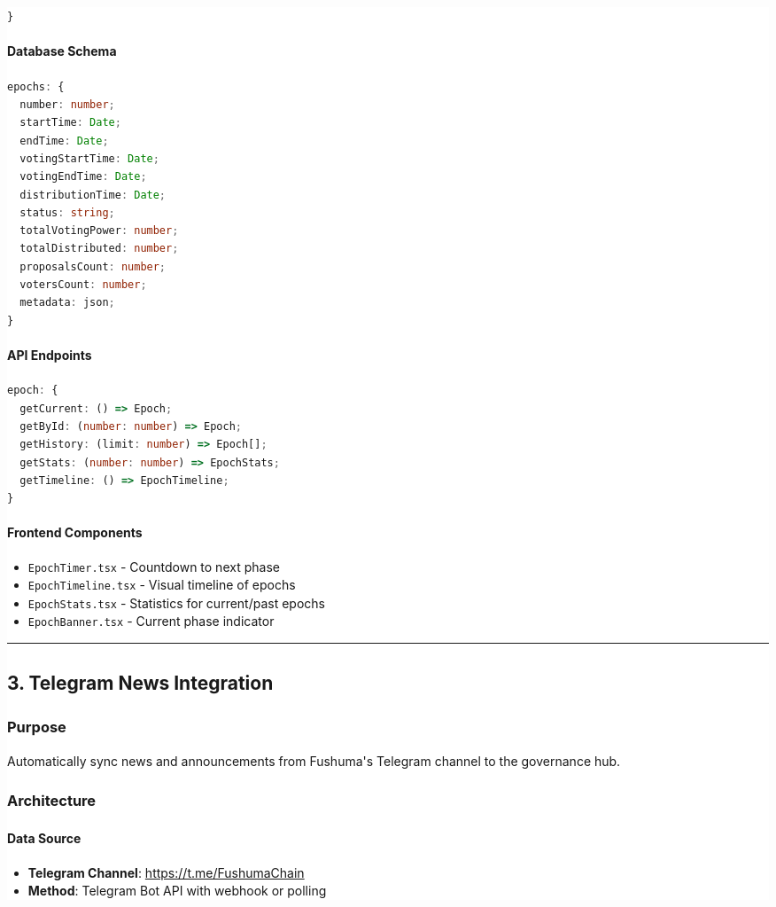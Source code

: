 ```solidity
}
```

#### Database Schema

```typescript
epochs: {
  number: number;
  startTime: Date;
  endTime: Date;
  votingStartTime: Date;
  votingEndTime: Date;
  distributionTime: Date;
  status: string;
  totalVotingPower: number;
  totalDistributed: number;
  proposalsCount: number;
  votersCount: number;
  metadata: json;
}
```

#### API Endpoints

```typescript
epoch: {
  getCurrent: () => Epoch;
  getById: (number: number) => Epoch;
  getHistory: (limit: number) => Epoch[];
  getStats: (number: number) => EpochStats;
  getTimeline: () => EpochTimeline;
}
```

#### Frontend Components

- `EpochTimer.tsx` - Countdown to next phase
- `EpochTimeline.tsx` - Visual timeline of epochs
- `EpochStats.tsx` - Statistics for current/past epochs
- `EpochBanner.tsx` - Current phase indicator

---

## 3. Telegram News Integration

### Purpose
Automatically sync news and announcements from Fushuma's Telegram channel to the governance hub.

### Architecture

#### Data Source
- **Telegram Channel**: https://t.me/FushumaChain
- **Method**: Telegram Bot API with webhook or polling
